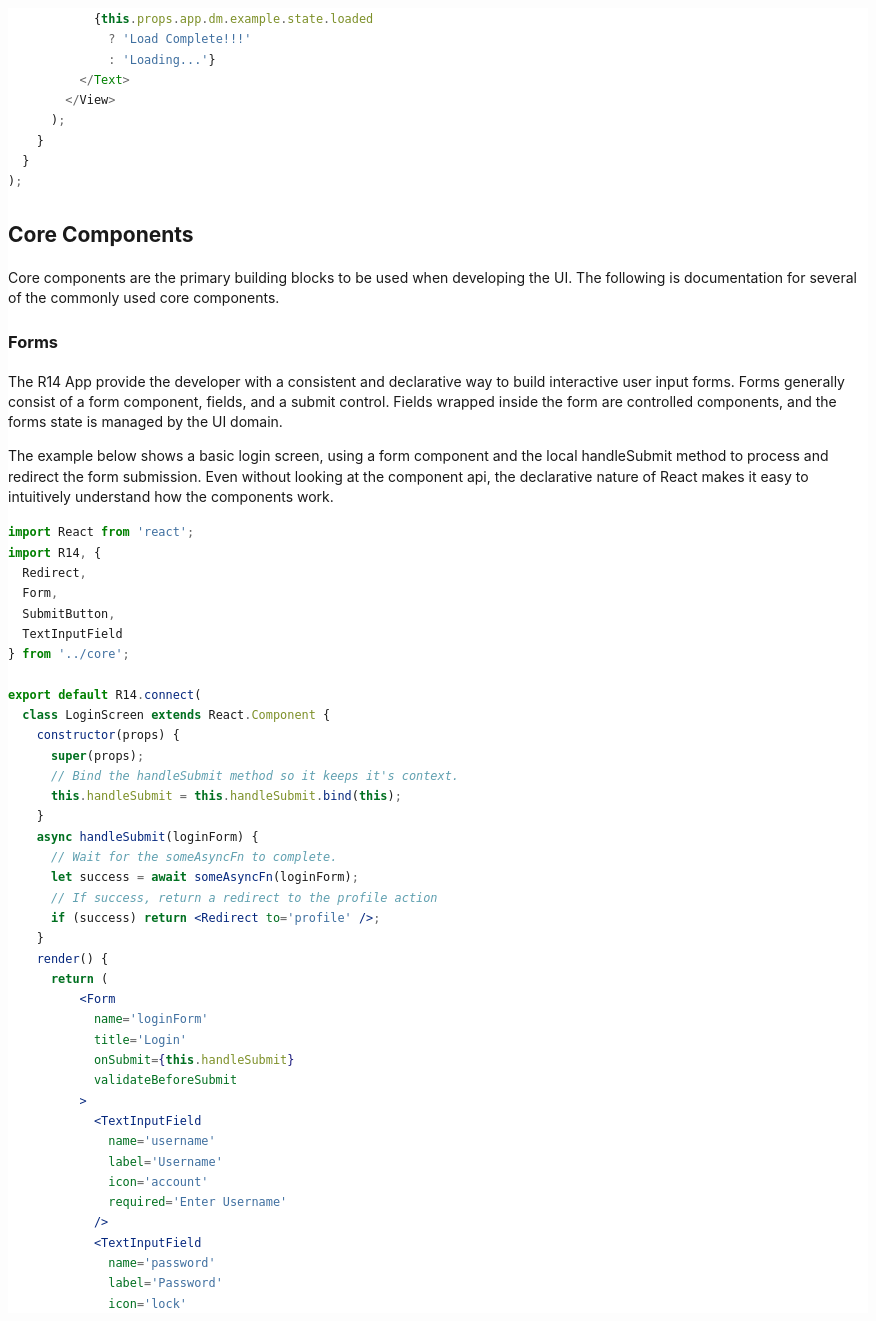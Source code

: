 ```jsx
            {this.props.app.dm.example.state.loaded 
              ? 'Load Complete!!!' 
              : 'Loading...'}
          </Text>
        </View>
      );
    }
  }
);
```

## Core Components
Core components are the primary building blocks to be used when developing the UI. The following is documentation for several of the commonly used core components.

### Forms
The R14 App provide the developer with a consistent and declarative way to build interactive user input forms. Forms generally consist of a form component, fields, and a submit control. Fields wrapped inside the form are controlled components, and the forms state is managed by the UI domain. 

The example below shows a basic login screen, using a form component and the local handleSubmit method to process and redirect the form submission. Even without looking at the component api, the declarative nature of React makes it easy to intuitively understand how the components work. 
```jsx
import React from 'react';
import R14, {
  Redirect,
  Form,
  SubmitButton,
  TextInputField
} from '../core';

export default R14.connect(
  class LoginScreen extends React.Component {
    constructor(props) {
      super(props);
      // Bind the handleSubmit method so it keeps it's context.
      this.handleSubmit = this.handleSubmit.bind(this);
    }
    async handleSubmit(loginForm) {
      // Wait for the someAsyncFn to complete.
      let success = await someAsyncFn(loginForm);
      // If success, return a redirect to the profile action
      if (success) return <Redirect to='profile' />;
    }
    render() {
      return (
          <Form
            name='loginForm'
            title='Login'
            onSubmit={this.handleSubmit}
            validateBeforeSubmit
          >
            <TextInputField
              name='username'
              label='Username'
              icon='account'
              required='Enter Username'
            />
            <TextInputField
              name='password'
              label='Password'
              icon='lock'
```
